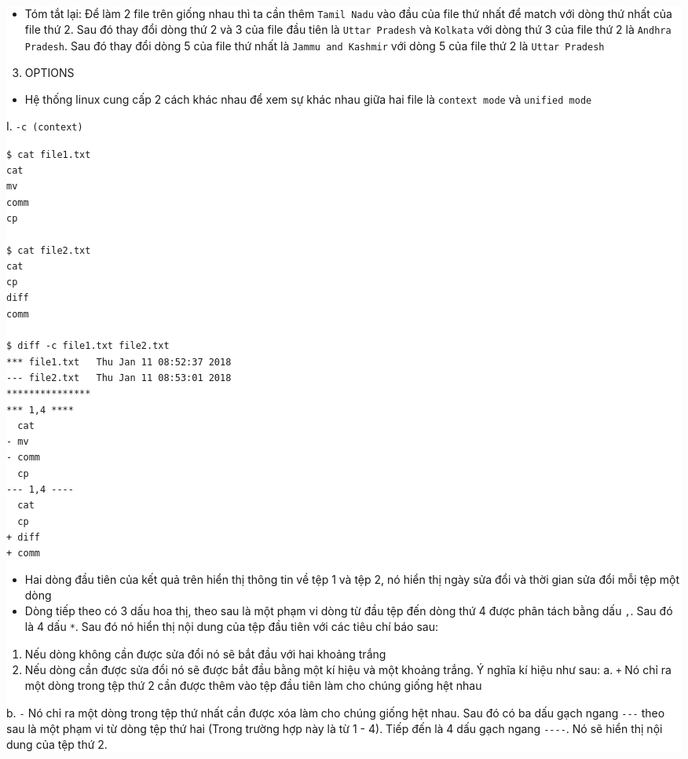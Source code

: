 - Tóm tắt lại: Để làm 2 file trên giống nhau thì ta cần thêm `Tamil Nadu` vào đầu của file thứ nhất để match với dòng thứ nhất của file thứ 2. Sau đó thay đổi dòng thứ 2 và 3 của file đầu tiên là `Uttar Pradesh` và `Kolkata` với dòng thứ 3 của file thứ 2 là `Andhra Pradesh`. Sau đó thay đổi dòng 5 của file thứ nhất là `Jammu and Kashmir` với dòng 5 của file thứ 2 là `Uttar Pradesh`

3. OPTIONS

- Hệ thống linux cung cấp 2 cách khác nhau để xem sự khác nhau giữa hai file là `context mode` và `unified mode`

I. `-c (context)`

```ubuntu
$ cat file1.txt
cat
mv
comm
cp

$ cat file2.txt
cat
cp
diff
comm

$ diff -c file1.txt file2.txt
*** file1.txt   Thu Jan 11 08:52:37 2018
--- file2.txt   Thu Jan 11 08:53:01 2018
***************
*** 1,4 ****
  cat
- mv
- comm
  cp
--- 1,4 ----
  cat
  cp
+ diff
+ comm
```

- Hai dòng đầu tiên của kết quả trên hiển thị thông tin về tệp 1 và tệp 2, nó hiển thị ngày sửa đổi và thời gian sửa đổi mỗi tệp một dòng
- Dòng tiếp theo có 3 dấu hoa thị, theo sau là một phạm vi dòng từ đầu tệp đến dòng thứ 4 được phân tách bằng dấu `,`. Sau đó là 4 dấu `*`. Sau đó nó hiển thị nội dung của tệp đầu tiên với các tiêu chí báo sau:

1. Nếu dòng không cần được sửa đổi nó sẽ bắt đầu với hai khoảng trắng
2. Nếu dòng cần được sửa đổi nó sẽ được bắt đầu bằng một kí hiệu và một khoảng trắng. Ý nghĩa kí hiệu như sau:
   a. `+` Nó chỉ ra một dòng trong tệp thứ 2 cần được thêm vào tệp đầu tiên làm cho chúng giống hệt nhau

b. `-` Nó chỉ ra một dòng trong tệp thứ nhất cần được xóa làm cho chúng giống hệt nhau. Sau đó có ba dấu gạch ngang `---` theo sau là một phạm vi từ dòng tệp thứ hai (Trong trường hợp này là từ 1 - 4). Tiếp đến là 4 dấu gạch ngang `----`. Nó sẽ hiển thị nội dung của tệp thứ 2.
